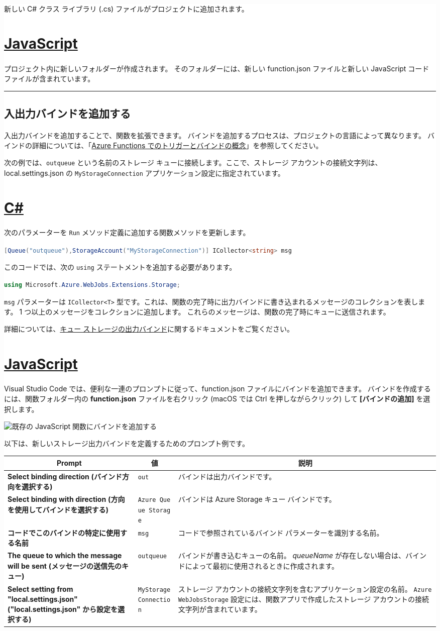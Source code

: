 新しい C# クラス ライブラリ (.cs) ファイルがプロジェクトに追加されます。

# <a name="javascript"></a>[JavaScript](#tab/nodejs)

プロジェクト内に新しいフォルダーが作成されます。 そのフォルダーには、新しい function.json ファイルと新しい JavaScript コード ファイルが含まれています。

---

## <a name="add-input-and-output-bindings"></a>入出力バインドを追加する

入出力バインドを追加することで、関数を拡張できます。 バインドを追加するプロセスは、プロジェクトの言語によって異なります。 バインドの詳細については、「[Azure Functions でのトリガーとバインドの概念](functions-triggers-bindings.md)」を参照してください。

次の例では、`outqueue` という名前のストレージ キューに接続します。ここで、ストレージ アカウントの接続文字列は、local.settings.json の `MyStorageConnection` アプリケーション設定に指定されています。

# <a name="c"></a>[C\#](#tab/csharp)

次のパラメーターを `Run` メソッド定義に追加する関数メソッドを更新します。

```cs
[Queue("outqueue"),StorageAccount("MyStorageConnection")] ICollector<string> msg
```

このコードでは、次の `using` ステートメントを追加する必要があります。

```cs
using Microsoft.Azure.WebJobs.Extensions.Storage;
```

`msg` パラメーターは `ICollector<T>` 型です。これは、関数の完了時に出力バインドに書き込まれるメッセージのコレクションを表します。 1 つ以上のメッセージをコレクションに追加します。 これらのメッセージは、関数の完了時にキューに送信されます。

詳細については、[キュー ストレージの出力バインド](functions-bindings-storage-queue-output.md)に関するドキュメントをご覧ください。

# <a name="javascript"></a>[JavaScript](#tab/nodejs)

Visual Studio Code では、便利な一連のプロンプトに従って、function.json ファイルにバインドを追加できます。 バインドを作成するには、関数フォルダー内の **function.json** ファイルを右クリック (macOS では Ctrl を押しながらクリック) して **[バインドの追加]** を選択します。

![既存の JavaScript 関数にバインドを追加する ](media/functions-develop-vs-code/function-add-binding.png)

以下は、新しいストレージ出力バインドを定義するためのプロンプト例です。

| Prompt | 値 | 説明 |
| -------- | ----- | ----------- |
| **Select binding direction (バインド方向を選択する)** | `out` | バインドは出力バインドです。 |
| **Select binding with direction (方向を使用してバインドを選択する)** | `Azure Queue Storage` | バインドは Azure Storage キュー バインドです。 |
| **コードでこのバインドの特定に使用する名前** | `msg` | コードで参照されているバインド パラメーターを識別する名前。 |
| **The queue to which the message will be sent (メッセージの送信先のキュー)** | `outqueue` | バインドが書き込むキューの名前。 *queueName* が存在しない場合は、バインドによって最初に使用されるときに作成されます。 |
| **Select setting from "local.settings.json" ("local.settings.json" から設定を選択する)** | `MyStorageConnection` | ストレージ アカウントの接続文字列を含むアプリケーション設定の名前。 `AzureWebJobsStorage` 設定には、関数アプリで作成したストレージ アカウントの接続文字列が含まれています。 |


[Visual Studio Code 用 Azure Functions 拡張機能]: https://marketplace.visualstudio.com/items?itemName=ms-azuretools.vscode-azurefunctions
[Azure Functions Core Tools]: functions-run-local.md